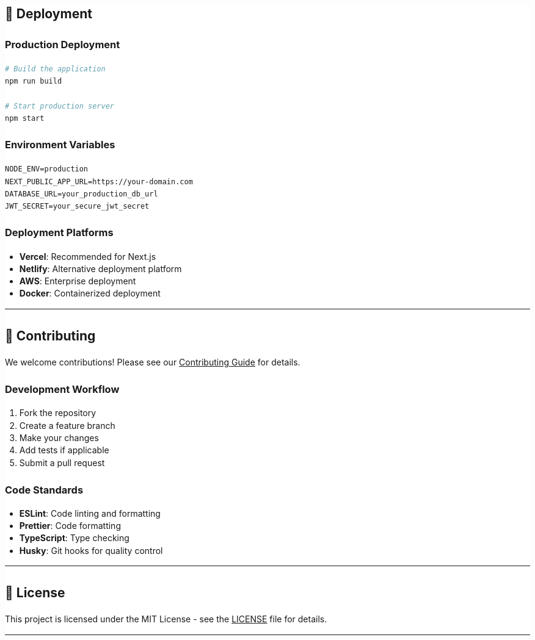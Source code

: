 ## 🚀 Deployment

### Production Deployment
```bash
# Build the application
npm run build

# Start production server
npm start
```

### Environment Variables
```env
NODE_ENV=production
NEXT_PUBLIC_APP_URL=https://your-domain.com
DATABASE_URL=your_production_db_url
JWT_SECRET=your_secure_jwt_secret
```

### Deployment Platforms
- **Vercel**: Recommended for Next.js
- **Netlify**: Alternative deployment platform
- **AWS**: Enterprise deployment
- **Docker**: Containerized deployment

---

## 🤝 Contributing

We welcome contributions! Please see our [Contributing Guide](CONTRIBUTING.md) for details.

### Development Workflow
1. Fork the repository
2. Create a feature branch
3. Make your changes
4. Add tests if applicable
5. Submit a pull request

### Code Standards
- **ESLint**: Code linting and formatting
- **Prettier**: Code formatting
- **TypeScript**: Type checking
- **Husky**: Git hooks for quality control

---

## 📄 License

This project is licensed under the MIT License - see the [LICENSE](LICENSE) file for details.

---